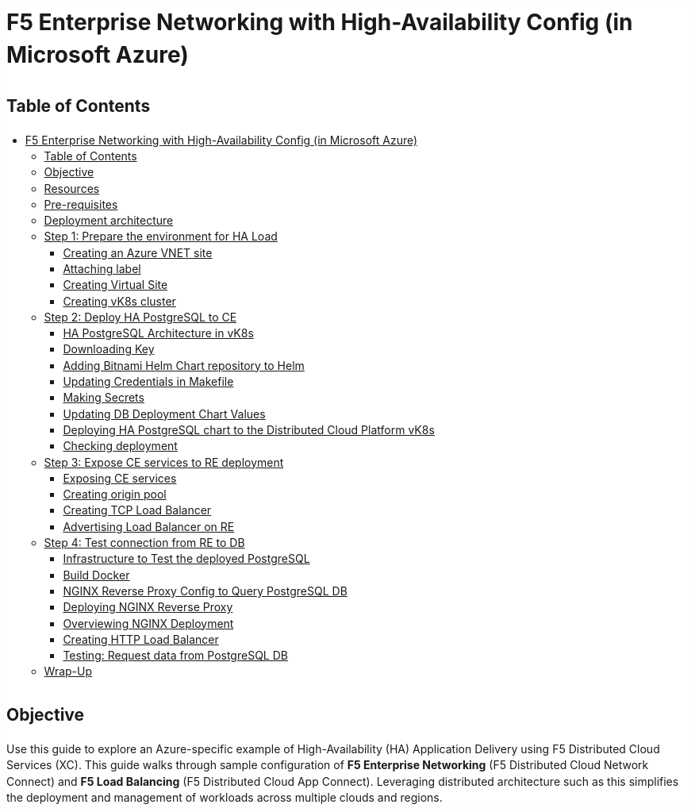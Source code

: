 # F5 Enterprise Networking with High-Availability Config (in Microsoft Azure)

## Table of Contents

- [F5 Enterprise Networking with High-Availability Config (in Microsoft Azure)](#f5-enterprise-networking-with-high-availability-config-in-microsoft-azure)
  - [Table of Contents](#table-of-contents)
  - [Objective](#objective)
  - [Resources](#resources)
  - [Pre-requisites](#pre-requisites)
  - [Deployment architecture](#deployment-architecture)
  - [Step 1: Prepare the environment for HA Load](#step-1-prepare-the-environment-for-ha-load)
    - [Creating an Azure VNET site](#creating-an-azure-vnet-site)
    - [Attaching label](#attaching-label)
    - [Creating Virtual Site](#creating-virtual-site)
    - [Creating vK8s cluster](#creating-vk8s-cluster)
  - [Step 2: Deploy HA PostgreSQL to CE](#step-2-deploy-ha-postgresql-to-ce)
    - [HA PostgreSQL Architecture in vK8s](#ha-postgresql-architecture-in-vk8s)
    - [Downloading Key](#downloading-key)
    - [Adding Bitnami Helm Chart repository to Helm](#adding-bitnami-helm-chart-repository-to-helm)
    - [Updating Credentials in Makefile](#updating-credentials-in-makefile)
    - [Making Secrets](#making-secrets)
    - [Updating DB Deployment Chart Values](#updating-db-deployment-chart-values)
    - [Deploying HA PostgreSQL chart to the Distributed Cloud Platform vK8s](#deploying-ha-postgresql-chart-to-the-distributed-cloud-platform-vk8s)
    - [Checking deployment](#checking-deployment)
  - [Step 3: Expose CE services to RE deployment](#step-3-expose-ce-services-to-re-deployment)
    - [Exposing CE services](#exposing-ce-services)
    - [Creating origin pool](#creating-origin-pool)
    - [Creating TCP Load Balancer](#creating-tcp-load-balancer)
    - [Advertising Load Balancer on RE](#advertising-load-balancer-on-re)
  - [Step 4: Test connection from RE to DB](#step-4-test-connection-from-re-to-db)
    - [Infrastructure to Test the deployed PostgreSQL](#infrastructure-to-test-the-deployed-postgresql)
    - [Build Docker](#build-docker)
    - [NGINX Reverse Proxy Config to Query PostgreSQL DB](#nginx-reverse-proxy-config-to-query-postgresql-db)
    - [Deploying NGINX Reverse Proxy](#deploying-nginx-reverse-proxy)
    - [Overviewing NGINX Deployment](#overviewing-nginx-deployment)
    - [Creating HTTP Load Balancer](#creating-http-load-balancer)
    - [Testing: Request data from PostgreSQL DB](#testing-request-data-from-postgresql-db)
  - [Wrap-Up](#wrap-up)

## Objective

Use this guide to explore an Azure-specific example of High-Availability (HA) Application Delivery using F5 Distributed Cloud Services (XC). This guide walks through sample configuration of **F5 Enterprise Networking** (F5 Distributed Cloud Network Connect) and **F5 Load Balancing** (F5 Distributed Cloud App Connect). Leveraging distributed architecture such as this simplifies the deployment and management of workloads across multiple clouds and regions.
